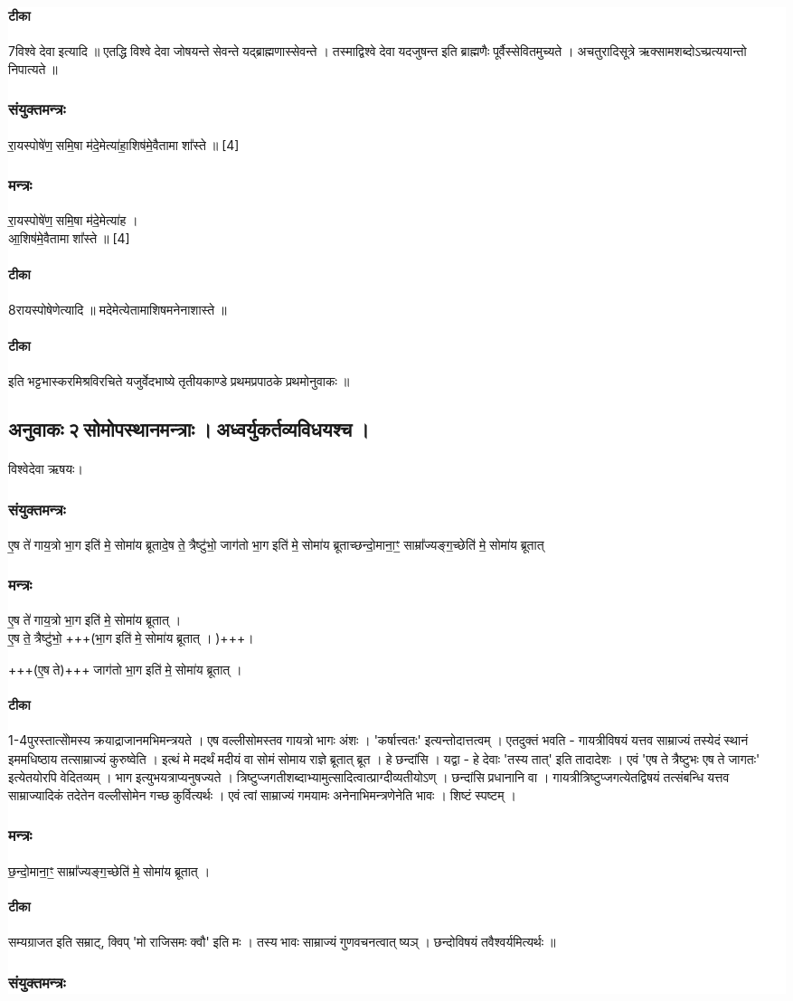 
#### टीका
7विश्वे देवा इत्यादि ॥ एतद्धि विश्वे देवा जोषयन्ते सेवन्ते यद्ब्राह्मणास्सेवन्ते । तस्माद्विश्वे देवा यदजुषन्त इति ब्राह्मणैः पूर्वैस्सेवितमुच्यते । अचतुरादिसूत्रे ऋक्सामशब्दोऽच्प्रत्ययान्तो निपात्यते ॥

### संयुक्तमन्त्रः
रा॒यस्पोषे॑ण॒ समि॒षा म॑दे॒मेत्या॑हा॒शिष॑मे॒वैतामा शा᳚स्ते ॥ [4]  
### मन्त्रः
रा॒यस्पोषे॑ण॒ समि॒षा म॑दे॒मेत्या॑ह ।  
आ॒शिष॑मे॒वैतामा शा᳚स्ते ॥ [4]  

#### टीका
8रायस्पोषेणेत्यादि ॥ मदेमेत्येतामाशिषमनेनाशास्ते ॥

#### टीका
इति भट्टभास्करमिश्रविरचिते यजुर्वेदभाष्ये तृतीयकाण्डे प्रथमप्रपाठके प्रथमोनुवाकः ॥  

## अनुवाकः २ सोमोपस्थानमन्त्राः ।  अध्वर्युकर्तव्यविधयश्च ।

विश्वेदेवा ऋषयः।

### संयुक्तमन्त्रः

ए॒ष ते॑ गाय॒त्रो भा॒ग इति॑ मे॒ सोमा॑य ब्रूतादे॒ष ते॒ त्रैष्टु॑भो॒ जाग॑तो भा॒ग इति॑ मे॒ सोमा॑य ब्रूताच्छन्दो॒माना॒ꣳ॒ साम्रा᳚ज्यङ्ग॒च्छेति॑ मे॒ सोमा॑य ब्रूतात्


### मन्त्रः
ए॒ष ते॑ गाय॒त्रो भा॒ग इति॑ मे॒ सोमा॑य ब्रूतात् ।  
ए॒ष ते॒ त्रैष्टु॑भो॒ +++(भा॒ग इति॑ मे॒ सोमा॑य ब्रूतात् ।  )+++।

+++(ए॒ष ते)+++ जाग॑तो भा॒ग इति॑ मे॒ सोमा॑य ब्रूतात् ।  

#### टीका

1-4पुरस्तात्सेोमस्य क्रयाद्राजानमभिमन्त्रयते । एष वल्लीसोमस्तव गायत्रो भागः अंशः । 'कर्षात्त्वतः' इत्यन्तोदात्तत्वम् । एतदुक्तं भवति - गायत्रीविषयं यत्तव साम्राज्यं तस्येदं स्थानं इममधिष्ठाय तत्साम्राज्यं कुरुष्वेति । इत्थं मे मदर्थं मदीयं वा सोमं सोमाय राज्ञे ब्रूतात् ब्रूत । हे छन्दांसि । यद्वा - हे देवाः 'तस्य तात्' इति तादादेशः । एवं 'एष ते त्रैष्टुभः एष ते जागतः' इत्येतयोरपि वेदितव्यम् । भाग इत्युभयत्राप्यनुषज्यते । त्रिष्टुप्जगतीशब्दाभ्यामुत्सादित्वात्प्राग्दीव्यतीयोऽण् । छन्दांसि प्रधानानि वा । गायत्रीत्रिष्टुप्जगत्येतद्विषयं तत्संबन्धि यत्तव साम्राज्यादिकं तदेतेन वल्लीसोमेन गच्छ कुर्वित्यर्थः । एवं त्वां साम्राज्यं गमयामः अनेनाभिमन्त्रणेनेति भावः । शिष्टं स्पष्टम् ।  
### मन्त्रः

छ॒न्दो॒माना॒ꣳ॒ साम्रा᳚ज्यङ्ग॒च्छेति॑ मे॒ सोमा॑य ब्रूतात् ।   
####  टीका
सम्यग्राजत इति सम्राट्, क्विप् 'मो राजिसमः क्वौ' इति मः । तस्य भावः साम्राज्यं गुणवचनत्वात् ष्यञ् । छन्दोविषयं तवैश्वर्यमित्यर्थः ॥

### संयुक्तमन्त्रः
